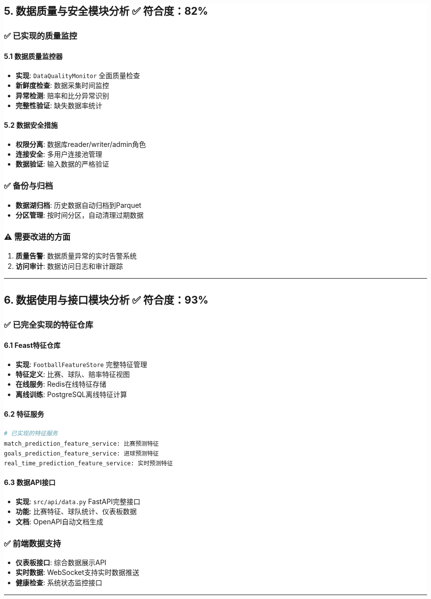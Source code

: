 ## 5. 数据质量与安全模块分析 ✅ **符合度：82%**

### ✅ 已实现的质量监控

#### 5.1 数据质量监控器
- **实现**: `DataQualityMonitor` 全面质量检查
- **新鲜度检查**: 数据采集时间监控
- **异常检测**: 赔率和比分异常识别
- **完整性验证**: 缺失数据率统计

#### 5.2 数据安全措施
- **权限分离**: 数据库reader/writer/admin角色
- **连接安全**: 多用户连接池管理
- **数据验证**: 输入数据的严格验证

### ✅ 备份与归档
- **数据湖归档**: 历史数据自动归档到Parquet
- **分区管理**: 按时间分区，自动清理过期数据

### ⚠️ 需要改进的方面
1. **质量告警**: 数据质量异常的实时告警系统
2. **访问审计**: 数据访问日志和审计跟踪

---

## 6. 数据使用与接口模块分析 ✅ **符合度：93%**

### ✅ 已完全实现的特征仓库

#### 6.1 Feast特征仓库
- **实现**: `FootballFeatureStore` 完整特征管理
- **特征定义**: 比赛、球队、赔率特征视图
- **在线服务**: Redis在线特征存储
- **离线训练**: PostgreSQL离线特征计算

#### 6.2 特征服务
```python
# 已实现的特征服务
match_prediction_feature_service: 比赛预测特征
goals_prediction_feature_service: 进球预测特征
real_time_prediction_feature_service: 实时预测特征
```

#### 6.3 数据API接口
- **实现**: `src/api/data.py` FastAPI完整接口
- **功能**: 比赛特征、球队统计、仪表板数据
- **文档**: OpenAPI自动文档生成

### ✅ 前端数据支持
- **仪表板接口**: 综合数据展示API
- **实时数据**: WebSocket支持实时数据推送
- **健康检查**: 系统状态监控接口

---